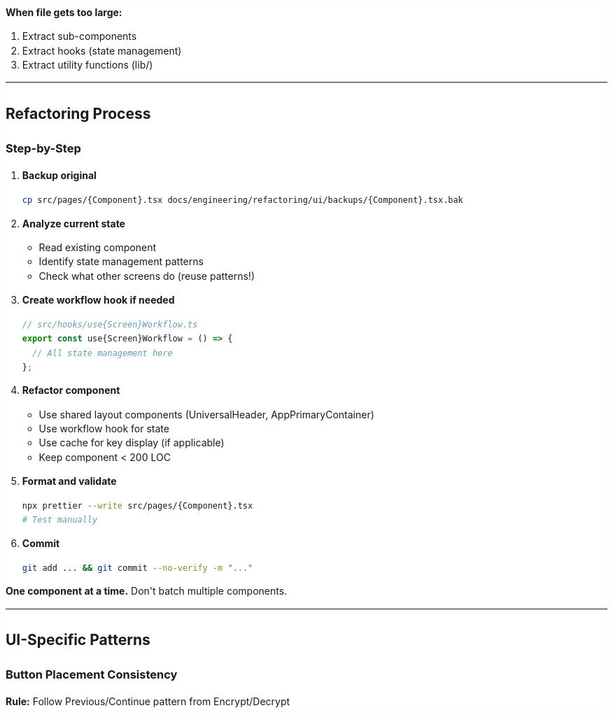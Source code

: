 **When file gets too large:**
1. Extract sub-components
2. Extract hooks (state management)
3. Extract utility functions (lib/)

---

## Refactoring Process

### Step-by-Step

1. **Backup original**
   ```bash
   cp src/pages/{Component}.tsx docs/engineering/refactoring/ui/backups/{Component}.tsx.bak
   ```

2. **Analyze current state**
   - Read existing component
   - Identify state management patterns
   - Check what other screens do (reuse patterns!)

3. **Create workflow hook if needed**
   ```typescript
   // src/hooks/use{Screen}Workflow.ts
   export const use{Screen}Workflow = () => {
     // All state management here
   };
   ```

4. **Refactor component**
   - Use shared layout components (UniversalHeader, AppPrimaryContainer)
   - Use workflow hook for state
   - Use cache for key display (if applicable)
   - Keep component < 200 LOC

5. **Format and validate**
   ```bash
   npx prettier --write src/pages/{Component}.tsx
   # Test manually
   ```

6. **Commit**
   ```bash
   git add ... && git commit --no-verify -m "..."
   ```

**One component at a time.** Don't batch multiple components.

---

## UI-Specific Patterns

### Button Placement Consistency

**Rule:** Follow Previous/Continue pattern from Encrypt/Decrypt
